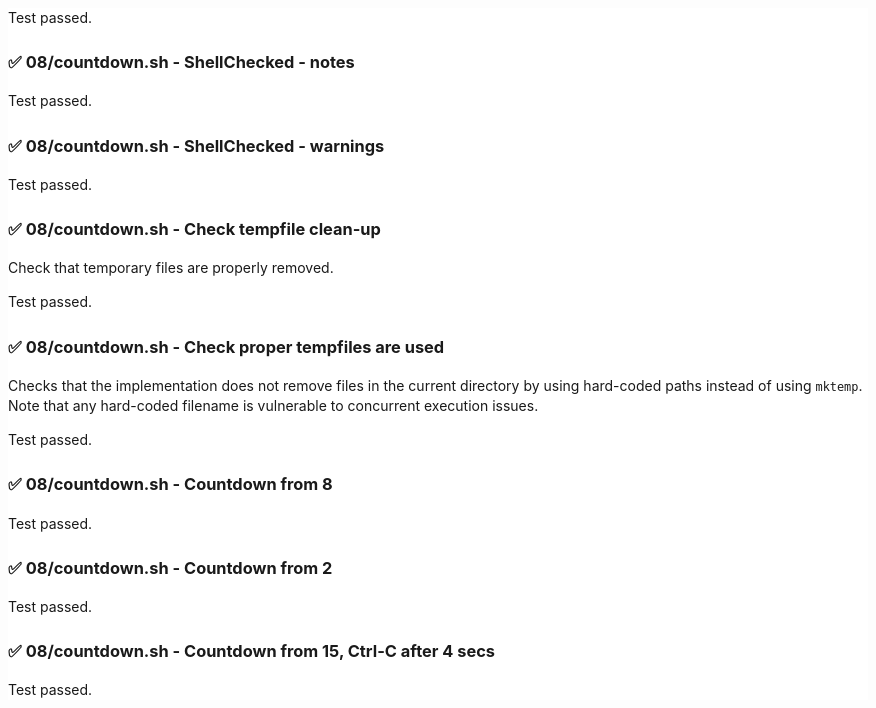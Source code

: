 Test passed.

### ✅ 08/countdown.sh - ShellChecked - notes

Test passed.

### ✅ 08/countdown.sh - ShellChecked - warnings

Test passed.

### ✅ 08/countdown.sh - Check tempfile clean-up

Check that temporary files are properly removed.

Test passed.

### ✅ 08/countdown.sh - Check proper tempfiles are used

Checks that the implementation does not remove files
in the current directory by using hard-coded paths instead of using
`mktemp`. Note that any hard-coded filename is vulnerable to
concurrent execution issues.

Test passed.

### ✅ 08/countdown.sh - Countdown from 8

Test passed.

### ✅ 08/countdown.sh - Countdown from 2

Test passed.

### ✅ 08/countdown.sh - Countdown from 15, Ctrl-C after 4 secs

Test passed.

